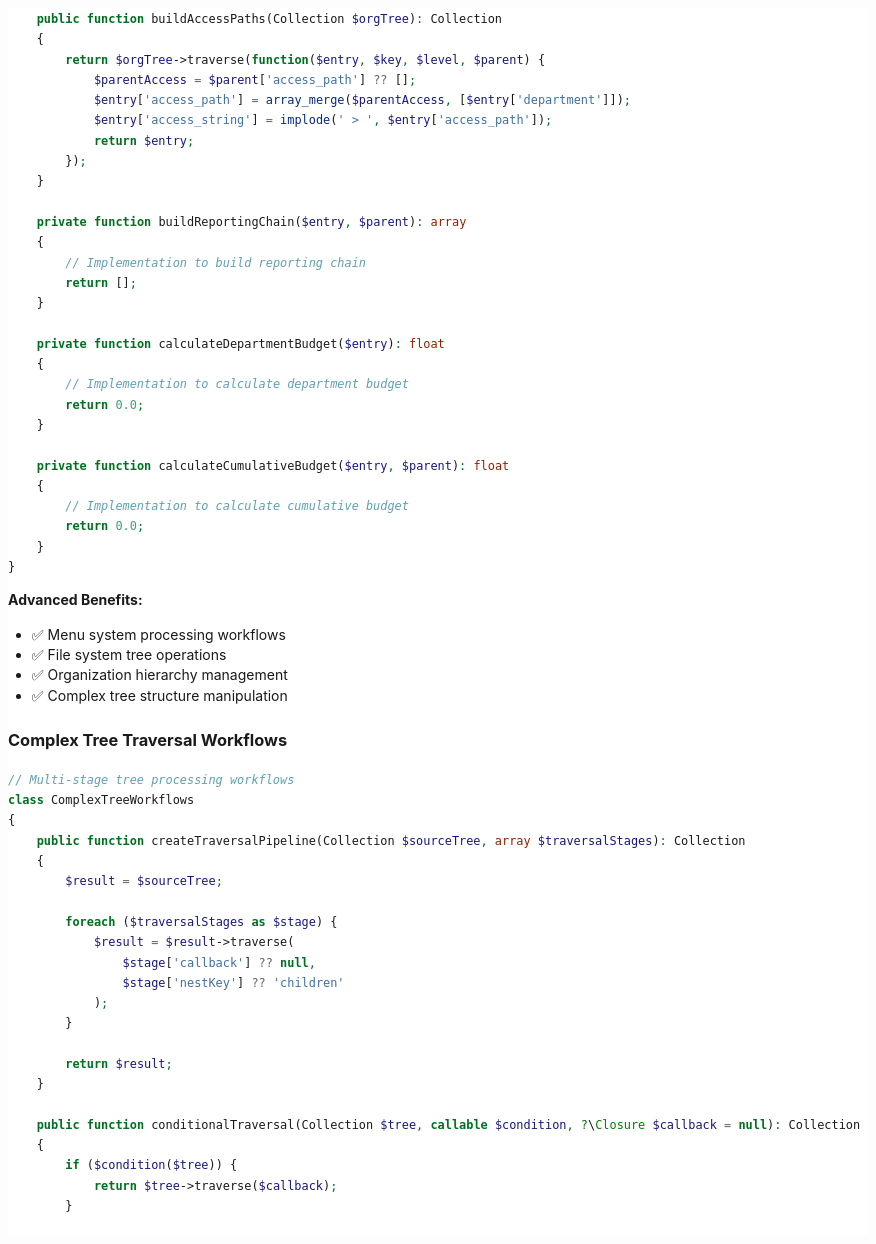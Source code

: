 ```php
    public function buildAccessPaths(Collection $orgTree): Collection
    {
        return $orgTree->traverse(function($entry, $key, $level, $parent) {
            $parentAccess = $parent['access_path'] ?? [];
            $entry['access_path'] = array_merge($parentAccess, [$entry['department']]);
            $entry['access_string'] = implode(' > ', $entry['access_path']);
            return $entry;
        });
    }
    
    private function buildReportingChain($entry, $parent): array
    {
        // Implementation to build reporting chain
        return [];
    }
    
    private function calculateDepartmentBudget($entry): float
    {
        // Implementation to calculate department budget
        return 0.0;
    }
    
    private function calculateCumulativeBudget($entry, $parent): float
    {
        // Implementation to calculate cumulative budget
        return 0.0;
    }
}
```

**Advanced Benefits:**
- ✅ Menu system processing workflows
- ✅ File system tree operations
- ✅ Organization hierarchy management
- ✅ Complex tree structure manipulation

### Complex Tree Traversal Workflows
```php
// Multi-stage tree processing workflows
class ComplexTreeWorkflows
{
    public function createTraversalPipeline(Collection $sourceTree, array $traversalStages): Collection
    {
        $result = $sourceTree;
        
        foreach ($traversalStages as $stage) {
            $result = $result->traverse(
                $stage['callback'] ?? null,
                $stage['nestKey'] ?? 'children'
            );
        }
        
        return $result;
    }
    
    public function conditionalTraversal(Collection $tree, callable $condition, ?\Closure $callback = null): Collection
    {
        if ($condition($tree)) {
            return $tree->traverse($callback);
        }
        
```